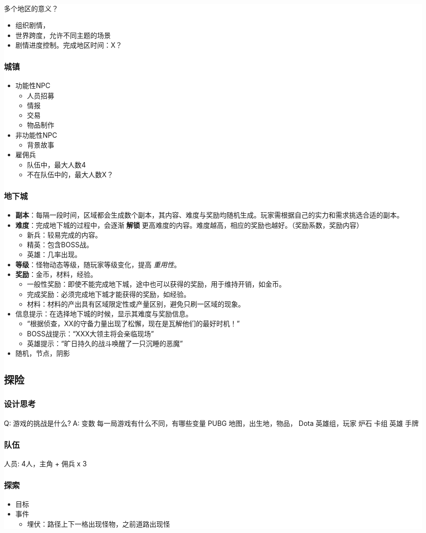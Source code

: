 多个地区的意义？
- 组织剧情，
- 世界跨度，允许不同主题的场景
- 剧情进度控制。完成地区时间：X？

### 城镇
- 功能性NPC
	- 人员招募
	- 情报
	- 交易
	- 物品制作
- 非功能性NPC
	- 背景故事
- 雇佣兵
	- 队伍中，最大人数4
	- 不在队伍中的，最大人数X？

### 地下城
- **副本**：每隔一段时间，区域都会生成数个副本，其内容、难度与奖励均随机生成。玩家需根据自己的实力和需求挑选合适的副本。
- **难度**：完成地下城的过程中，会逐渐 **解锁** 更高难度的内容。难度越高，相应的奖励也越好。（奖励系数，奖励内容）
  - 新兵：较易完成的内容。
  - 精英：包含BOSS战。
  - 英雄：几率出现。
- **等级**：怪物动态等级，随玩家等级变化，提高 _重用性_。
- **奖励**：金币，材料，经验。
  - 一般性奖励：即使不能完成地下城，途中也可以获得的奖励，用于维持开销，如金币。
  - 完成奖励：必须完成地下城才能获得的奖励，如经验。
  - 材料：材料的产出具有区域限定性或产量区别，避免只刷一区域的现象。
- 信息提示：在选择地下城的时候，显示其难度与奖励信息。
  - “根据侦查，XX的守备力量出现了松懈，现在是瓦解他们的最好时机！”
  - BOSS战提示：“XXX大领主将会亲临现场”
  - 英雄提示：“旷日持久的战斗唤醒了一只沉睡的恶魔”
- 随机，节点，阴影

## 探险
### 设计思考
Q: 游戏的挑战是什么?
A: 变数
每一局游戏有什么不同，有哪些变量
PUBG 地图，出生地，物品，
Dota 英雄组，玩家
炉石 卡组 英雄 手牌

### 队伍
人员: 4人，主角 + 佣兵 x 3

### 探索
- 目标
- 事件
	- 埋伏：路径上下一格出现怪物，之前道路出现怪
